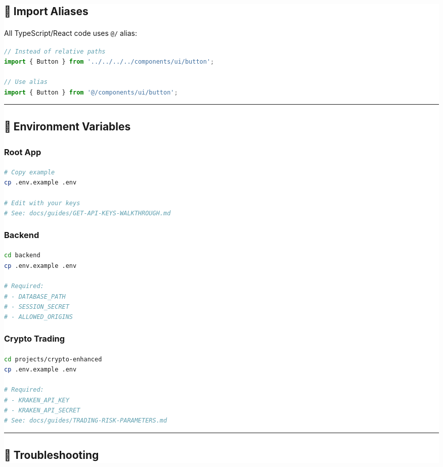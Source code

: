
## 🎯 Import Aliases

All TypeScript/React code uses `@/` alias:

```typescript
// Instead of relative paths
import { Button } from '../../../../components/ui/button';

// Use alias
import { Button } from '@/components/ui/button';
```

---

## 🔐 Environment Variables

### Root App
```bash
# Copy example
cp .env.example .env

# Edit with your keys
# See: docs/guides/GET-API-KEYS-WALKTHROUGH.md
```

### Backend
```bash
cd backend
cp .env.example .env

# Required:
# - DATABASE_PATH
# - SESSION_SECRET
# - ALLOWED_ORIGINS
```

### Crypto Trading
```bash
cd projects/crypto-enhanced
cp .env.example .env

# Required:
# - KRAKEN_API_KEY
# - KRAKEN_API_SECRET
# See: docs/guides/TRADING-RISK-PARAMETERS.md
```

---

## 🚨 Troubleshooting
